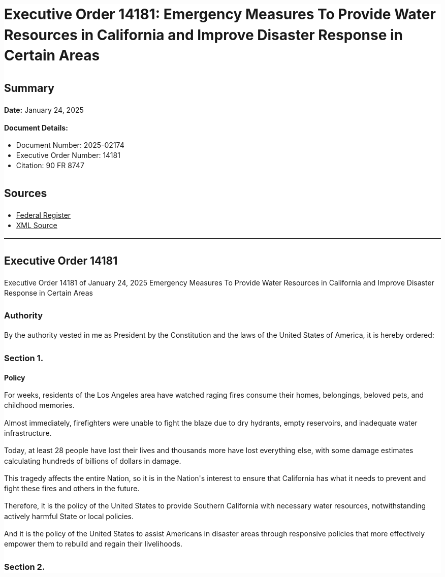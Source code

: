 # Executive Order 14181: Emergency Measures To Provide Water Resources in California and Improve Disaster Response in Certain Areas

## Summary

**Date:** January 24, 2025

**Document Details:**
- Document Number: 2025-02174
- Executive Order Number: 14181
- Citation: 90 FR 8747

## Sources
- [Federal Register](https://www.federalregister.gov/documents/2025/01/31/2025-02174/emergency-measures-to-provide-water-resources-in-california-and-improve-disaster-response-in-certain)
- [XML Source](https://www.federalregister.gov/documents/full_text/xml/2025/01/31/2025-02174.xml)

---

## Executive Order 14181

Executive Order 14181 of January 24, 2025
Emergency Measures To Provide Water Resources in California and Improve Disaster Response in Certain Areas
### Authority

By the authority vested in me as President by the Constitution and the laws of the United States of America, it is hereby ordered:
### Section 1.

**Policy**

For weeks, residents of the Los Angeles area have watched raging fires consume their homes, belongings, beloved pets, and childhood memories.

Almost immediately, firefighters were unable to fight the blaze due to dry hydrants, empty reservoirs, and inadequate water infrastructure.

Today, at least 28 people have lost their lives and thousands more have lost everything else, with some damage estimates calculating hundreds of billions of dollars in damage.

This tragedy affects the entire Nation, so it is in the Nation's interest to ensure that California has what it needs to prevent and fight these fires and others in the future.

Therefore, it is the policy of the United States to provide Southern California with necessary water resources, notwithstanding actively harmful State or local policies.

And it is the policy of the United States to assist Americans in disaster areas through responsive policies that more effectively empower them to rebuild and regain their livelihoods.
### Section 2.
